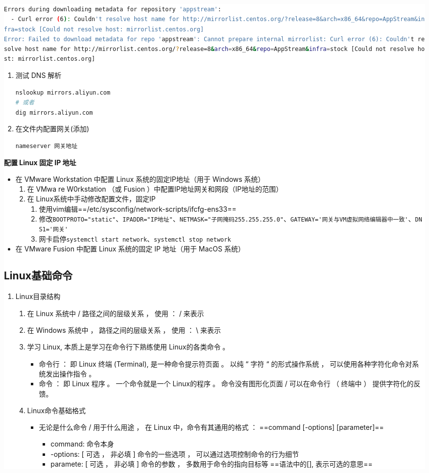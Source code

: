    ```bash
   Errors during downloading metadata for repository 'appstream':
     - Curl error (6): Couldn't resolve host name for http://mirrorlist.centos.org/?release=8&arch=x86_64&repo=AppStream&infra=stock [Could not resolve host: mirrorlist.centos.org]
   Error: Failed to download metadata for repo 'appstream': Cannot prepare internal mirrorlist: Curl error (6): Couldn't resolve host name for http://mirrorlist.centos.org/?release=8&arch=x86_64&repo=AppStream&infra=stock [Could not resolve host: mirrorlist.centos.org]
   ```

   1. 测试 DNS 解析

      ```bash
      nslookup mirrors.aliyun.com
      # 或者
      dig mirrors.aliyun.com
      ```

   2. 在文件内配置网关(添加)

      ```bash
      nameserver 网关地址
      ```

**配置 Linux 固定 IP 地址**

* 在 VMware Workstation 中配置 Linux 系统的固定IP地址（用于 Windows 系统）
   1. 在 VMwa re W0rkstation （或 Fusion ）中配置IP地址网关和网段（IP地址的范围）
   2. 在 Linux系统中手动修改配置文件，固定IP
      1. 使用vim编辑==/etc/sysconfig/network-scripts/ifcfg-ens33==
      2. 修改`BOOTPROTO="static"`、`IPADDR="IP地址"`、`NETMASK="子网掩码255.255.255.0"`、`GATEWAY='网关与VM虚拟网络编辑器中一致'`、`DNS1='网关'`
      3. 网卡启停`systemctl start network`、`systemctl stop network`
* 在 VMware Fusion 中配置 Linux 系统的固定 IP 地址（用于 MacOS 系统）

## Linux基础命令

1. Linux目录结构

   1. 在 Linux 系统中 / 路径之间的层级关系 ， 使用 ： / 来表示
   2. 在 Windows 系统中 ， 路径之间的层级关系 ， 使用 ： \ 来表示

   1. 学习 Linux, 本质上是学习在命令行下熟练使用 Linux的各类命令 。

      * 命令行 ： 即 Linux 终端 (Terminal), 是一种命令提示符页面 。 以纯 “ 字符 “ 的形式操作系统 ， 可以使用各种字符化命令对系统发出操作指令 。
      * 命令 ： 即 Linux 程序 。 一个命令就是一个 Linux的程序 。 命令没有图形化页面 / 可以在命令行 （ 终端中 ） 提供字符化的反馈。

   2. Linux命令基础格式

      * 无论是什么命令 / 用于什么用途 ， 在 Linux 中，命令有其通用的格式 ：
        ==command [-options] [parameter]==

        * command: 命令本身
        * -options: [ 可选 ， 非必填 ] 命令的一些选项 ， 可以通过选项控制命令的行为细节
        * paramete: [ 可选 ， 非必填 ] 命令的参数 ， 多数用于命令的指向目标等
          ==语法中的[], 表示可选的意思==

